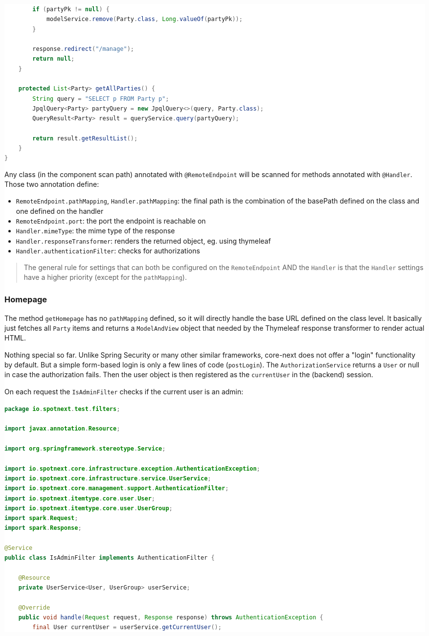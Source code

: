 ```java
		if (partyPk != null) {
			modelService.remove(Party.class, Long.valueOf(partyPk));
		}

		response.redirect("/manage");
		return null;
	}

	protected List<Party> getAllParties() {
		String query = "SELECT p FROM Party p";
		JpqlQuery<Party> partyQuery = new JpqlQuery<>(query, Party.class);
		QueryResult<Party> result = queryService.query(partyQuery);

		return result.getResultList();
	}
}
```

Any class (in the component scan path) annotated with `@RemoteEndpoint` will be scanned for methods annotated with `@Handler`. Those two annotation define:
* `RemoteEndpoint.pathMapping`, `Handler.pathMapping`: the final path is the combination of the basePath defined on the class and one defined on the handler
* `RemoteEndpoint.port`: the port the endpoint is reachable on
* `Handler.mimeType`: the mime type of the response
* `Handler.responseTransformer`: renders the returned object, eg. using thymeleaf
* `Handler.authenticationFilter`: checks for authorizations

> The general rule for settings that can both be configured on the `RemoteEndpoint` AND the `Handler` is that the `Handler` settings have a higher priority (except for the `pathMapping`).

### Homepage
The method `getHomepage` has no `pathMapping` defined, so it will directly handle the base URL defined on the class level. It basically just fetches all `Party` items and returns a `ModelAndView` object that needed by the Thymeleaf response transformer to render actual HTML.

Nothing special so far. Unlike Spring Security or many other similar frameworks, core-next does not offer a "login" functionality by default. But a simple form-based login is only a few lines of code (`postLogin`). The `AuthorizationService` returns a `User` or null in case the authorization fails. Then the user object is then registered as the `currentUser` in the (backend) session.

On each request the `IsAdminFilter` checks if the current user is an admin:
```java
package io.spotnext.test.filters;

import javax.annotation.Resource;

import org.springframework.stereotype.Service;

import io.spotnext.core.infrastructure.exception.AuthenticationException;
import io.spotnext.core.infrastructure.service.UserService;
import io.spotnext.core.management.support.AuthenticationFilter;
import io.spotnext.itemtype.core.user.User;
import io.spotnext.itemtype.core.user.UserGroup;
import spark.Request;
import spark.Response;

@Service
public class IsAdminFilter implements AuthenticationFilter {

    @Resource
    private UserService<User, UserGroup> userService;

    @Override
    public void handle(Request request, Response response) throws AuthenticationException {
        final User currentUser = userService.getCurrentUser();
```